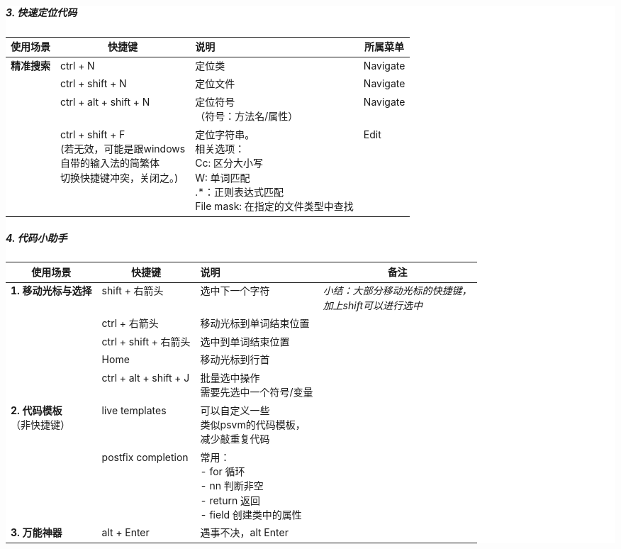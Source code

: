##### 3. 快速定位代码
| 使用场景 | 快捷键 | 说明           | 所属菜单 |
| ------ | ------ | :------------- | ------ |
| **精准搜索** | ctrl + N | 定位类 | Navigate |
|  | ctrl + shift + N | 定位文件 | Navigate |
|  | ctrl + alt + shift + N | 定位符号<br />（符号：方法名/属性） | Navigate |
|  | ctrl + shift + F<br />(若无效，可能是跟windows<br />自带的输入法的简繁体<br />切换快捷键冲突，关闭之。) | 定位字符串。<br />相关选项：<br />Cc: 区分大小写<br />W: 单词匹配<br />.*：正则表达式匹配<br />File mask: 在指定的文件类型中查找 | Edit |

##### 4. 代码小助手
| 使用场景 | 快捷键 | 说明           | 备注 |
| ------ | ------ | :------------- | ------ |
| **1. 移动光标与选择** | shift + 右箭头         | 选中下一个字符                                               | *小结：大部分移动光标的快捷键，<br />加上shift可以进行选中* |
|  | ctrl + 右箭头          | 移动光标到单词结束位置                                       |  |
| | ctrl + shift + 右箭头  | 选中到单词结束位置                                           |  |
| | Home                   | 移动光标到行首                                               |  |
| | ctrl + alt + shift + J | 批量选中操作<br />需要先选中一个符号/变量                    |  |
| **2. 代码模板**<br />（非快捷键） | live templates         | 可以自定义一些<br />类似psvm的代码模板，<br />减少敲重复代码 |  |
| | postfix completion     | 常用：<br />- for 循环<br />- nn 判断非空<br />- return 返回<br />- field 创建类中的属性 |  |
| **3. 万能神器** | alt + Enter            | 遇事不决，alt Enter                                          |  |
